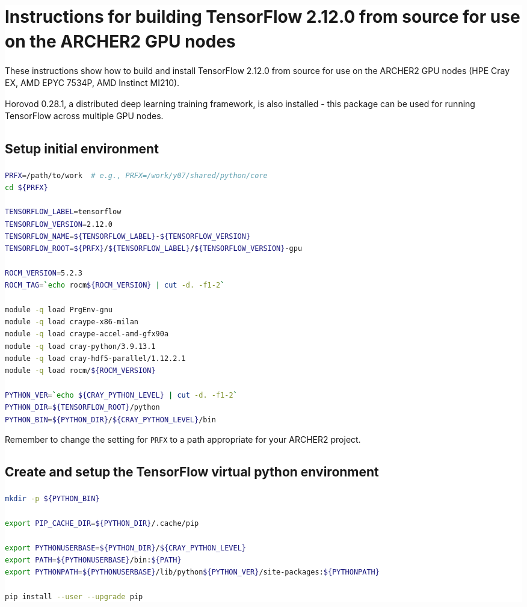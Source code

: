 Instructions for building TensorFlow 2.12.0 from source for use on the ARCHER2 GPU nodes
========================================================================================

These instructions show how to build and install TensorFlow 2.12.0 from source for use on the ARCHER2 GPU nodes (HPE Cray EX, AMD EPYC 7534P, AMD Instinct MI210).

Horovod 0.28.1, a distributed deep learning training framework, is also installed - this package can be used for running TensorFlow across multiple GPU nodes.


Setup initial environment
-------------------------

```bash
PRFX=/path/to/work  # e.g., PRFX=/work/y07/shared/python/core
cd ${PRFX}

TENSORFLOW_LABEL=tensorflow
TENSORFLOW_VERSION=2.12.0
TENSORFLOW_NAME=${TENSORFLOW_LABEL}-${TENSORFLOW_VERSION}
TENSORFLOW_ROOT=${PRFX}/${TENSORFLOW_LABEL}/${TENSORFLOW_VERSION}-gpu

ROCM_VERSION=5.2.3
ROCM_TAG=`echo rocm${ROCM_VERSION} | cut -d. -f1-2`

module -q load PrgEnv-gnu
module -q load craype-x86-milan
module -q load craype-accel-amd-gfx90a
module -q load cray-python/3.9.13.1
module -q load cray-hdf5-parallel/1.12.2.1
module -q load rocm/${ROCM_VERSION}

PYTHON_VER=`echo ${CRAY_PYTHON_LEVEL} | cut -d. -f1-2`
PYTHON_DIR=${TENSORFLOW_ROOT}/python
PYTHON_BIN=${PYTHON_DIR}/${CRAY_PYTHON_LEVEL}/bin
```

Remember to change the setting for `PRFX` to a path appropriate for your ARCHER2 project.


Create and setup the TensorFlow virtual python environment
----------------------------------------------------------

```bash
mkdir -p ${PYTHON_BIN}

export PIP_CACHE_DIR=${PYTHON_DIR}/.cache/pip

export PYTHONUSERBASE=${PYTHON_DIR}/${CRAY_PYTHON_LEVEL}
export PATH=${PYTHONUSERBASE}/bin:${PATH}
export PYTHONPATH=${PYTHONUSERBASE}/lib/python${PYTHON_VER}/site-packages:${PYTHONPATH}

pip install --user --upgrade pip
```

